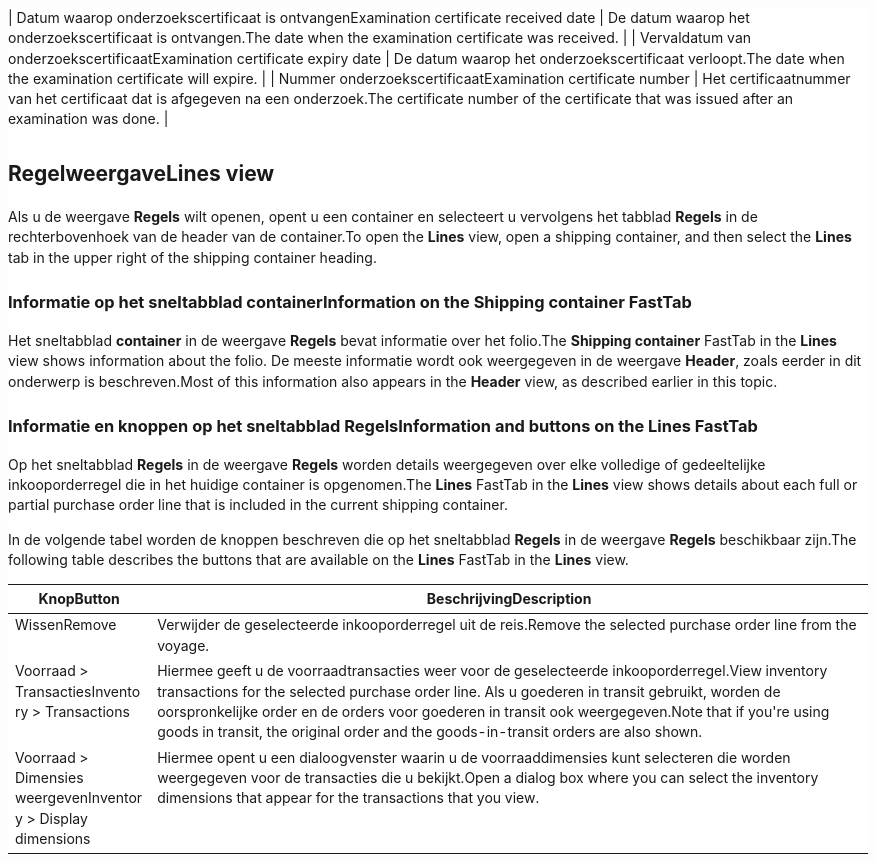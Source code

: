 | <span data-ttu-id="defc5-307">Datum waarop onderzoekscertificaat is ontvangen</span><span class="sxs-lookup"><span data-stu-id="defc5-307">Examination certificate received date</span></span> | <span data-ttu-id="defc5-308">De datum waarop het onderzoekscertificaat is ontvangen.</span><span class="sxs-lookup"><span data-stu-id="defc5-308">The date when the examination certificate was received.</span></span> |
| <span data-ttu-id="defc5-309">Vervaldatum van onderzoekscertificaat</span><span class="sxs-lookup"><span data-stu-id="defc5-309">Examination certificate expiry date</span></span> | <span data-ttu-id="defc5-310">De datum waarop het onderzoekscertificaat verloopt.</span><span class="sxs-lookup"><span data-stu-id="defc5-310">The date when the examination certificate will expire.</span></span> |
| <span data-ttu-id="defc5-311">Nummer onderzoekscertificaat</span><span class="sxs-lookup"><span data-stu-id="defc5-311">Examination certificate number</span></span> | <span data-ttu-id="defc5-312">Het certificaatnummer van het certificaat dat is afgegeven na een onderzoek.</span><span class="sxs-lookup"><span data-stu-id="defc5-312">The certificate number of the certificate that was issued after an examination was done.</span></span> |

## <a name="lines-view"></a><span data-ttu-id="defc5-313">Regelweergave</span><span class="sxs-lookup"><span data-stu-id="defc5-313">Lines view</span></span>

<span data-ttu-id="defc5-314">Als u de weergave **Regels** wilt openen, opent u een container en selecteert u vervolgens het tabblad **Regels** in de rechterbovenhoek van de header van de container.</span><span class="sxs-lookup"><span data-stu-id="defc5-314">To open the **Lines** view, open a shipping container, and then select the **Lines** tab in the upper right of the shipping container heading.</span></span>

### <a name="information-on-the-shipping-container-fasttab"></a><span data-ttu-id="defc5-315">Informatie op het sneltabblad container</span><span class="sxs-lookup"><span data-stu-id="defc5-315">Information on the Shipping container FastTab</span></span>

<span data-ttu-id="defc5-316">Het sneltabblad **container** in de weergave **Regels** bevat informatie over het folio.</span><span class="sxs-lookup"><span data-stu-id="defc5-316">The **Shipping container** FastTab in the **Lines** view shows information about the folio.</span></span> <span data-ttu-id="defc5-317">De meeste informatie wordt ook weergegeven in de weergave **Header**, zoals eerder in dit onderwerp is beschreven.</span><span class="sxs-lookup"><span data-stu-id="defc5-317">Most of this information also appears in the **Header** view, as described earlier in this topic.</span></span>

### <a name="information-and-buttons-on-the-lines-fasttab"></a><span data-ttu-id="defc5-318">Informatie en knoppen op het sneltabblad Regels</span><span class="sxs-lookup"><span data-stu-id="defc5-318">Information and buttons on the Lines FastTab</span></span>

<span data-ttu-id="defc5-319">Op het sneltabblad **Regels** in de weergave **Regels** worden details weergegeven over elke volledige of gedeeltelijke inkooporderregel die in het huidige container is opgenomen.</span><span class="sxs-lookup"><span data-stu-id="defc5-319">The **Lines** FastTab in the **Lines** view shows details about each full or partial purchase order line that is included in the current shipping container.</span></span>

<span data-ttu-id="defc5-320">In de volgende tabel worden de knoppen beschreven die op het sneltabblad **Regels** in de weergave **Regels** beschikbaar zijn.</span><span class="sxs-lookup"><span data-stu-id="defc5-320">The following table describes the buttons that are available on the **Lines** FastTab in the **Lines** view.</span></span>

| <span data-ttu-id="defc5-321">Knop</span><span class="sxs-lookup"><span data-stu-id="defc5-321">Button</span></span> | <span data-ttu-id="defc5-322">Beschrijving</span><span class="sxs-lookup"><span data-stu-id="defc5-322">Description</span></span> |
|---|---|
| <span data-ttu-id="defc5-323">Wissen</span><span class="sxs-lookup"><span data-stu-id="defc5-323">Remove</span></span> | <span data-ttu-id="defc5-324">Verwijder de geselecteerde inkooporderregel uit de reis.</span><span class="sxs-lookup"><span data-stu-id="defc5-324">Remove the selected purchase order line from the voyage.</span></span> |
| <span data-ttu-id="defc5-325">Voorraad \> Transacties</span><span class="sxs-lookup"><span data-stu-id="defc5-325">Inventory \> Transactions</span></span> | <span data-ttu-id="defc5-326">Hiermee geeft u de voorraadtransacties weer voor de geselecteerde inkooporderregel.</span><span class="sxs-lookup"><span data-stu-id="defc5-326">View inventory transactions for the selected purchase order line.</span></span> <span data-ttu-id="defc5-327">Als u goederen in transit gebruikt, worden de oorspronkelijke order en de orders voor goederen in transit ook weergegeven.</span><span class="sxs-lookup"><span data-stu-id="defc5-327">Note that if you're using goods in transit, the original order and the goods-in-transit orders are also shown.</span></span> |
| <span data-ttu-id="defc5-328">Voorraad \> Dimensies weergeven</span><span class="sxs-lookup"><span data-stu-id="defc5-328">Inventory \> Display dimensions</span></span> | <span data-ttu-id="defc5-329">Hiermee opent u een dialoogvenster waarin u de voorraaddimensies kunt selecteren die worden weergegeven voor de transacties die u bekijkt.</span><span class="sxs-lookup"><span data-stu-id="defc5-329">Open a dialog box where you can select the inventory dimensions that appear for the transactions that you view.</span></span> |